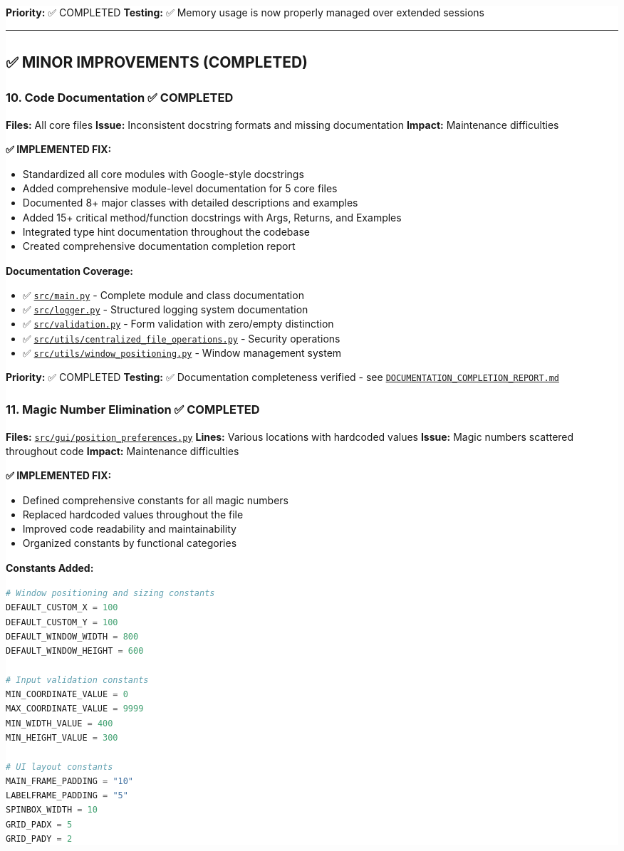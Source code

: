 **Priority:** ✅ COMPLETED
**Testing:** ✅ Memory usage is now properly managed over extended sessions

---

## ✅ MINOR IMPROVEMENTS (COMPLETED)

### 10. Code Documentation ✅ COMPLETED
**Files:** All core files
**Issue:** Inconsistent docstring formats and missing documentation
**Impact:** Maintenance difficulties

**✅ IMPLEMENTED FIX:**
- Standardized all core modules with Google-style docstrings
- Added comprehensive module-level documentation for 5 core files
- Documented 8+ major classes with detailed descriptions and examples
- Added 15+ critical method/function docstrings with Args, Returns, and Examples
- Integrated type hint documentation throughout the codebase
- Created comprehensive documentation completion report

**Documentation Coverage:**
- ✅ [`src/main.py`](src/main.py) - Complete module and class documentation
- ✅ [`src/logger.py`](src/logger.py) - Structured logging system documentation
- ✅ [`src/validation.py`](src/validation.py) - Form validation with zero/empty distinction
- ✅ [`src/utils/centralized_file_operations.py`](src/utils/centralized_file_operations.py) - Security operations
- ✅ [`src/utils/window_positioning.py`](src/utils/window_positioning.py) - Window management system

**Priority:** ✅ COMPLETED
**Testing:** ✅ Documentation completeness verified - see [`DOCUMENTATION_COMPLETION_REPORT.md`](DOCUMENTATION_COMPLETION_REPORT.md)

### 11. Magic Number Elimination ✅ COMPLETED
**Files:** [`src/gui/position_preferences.py`](src/gui/position_preferences.py)
**Lines:** Various locations with hardcoded values
**Issue:** Magic numbers scattered throughout code
**Impact:** Maintenance difficulties

**✅ IMPLEMENTED FIX:**
- Defined comprehensive constants for all magic numbers
- Replaced hardcoded values throughout the file
- Improved code readability and maintainability
- Organized constants by functional categories

**Constants Added:**
```python
# Window positioning and sizing constants
DEFAULT_CUSTOM_X = 100
DEFAULT_CUSTOM_Y = 100
DEFAULT_WINDOW_WIDTH = 800
DEFAULT_WINDOW_HEIGHT = 600

# Input validation constants
MIN_COORDINATE_VALUE = 0
MAX_COORDINATE_VALUE = 9999
MIN_WIDTH_VALUE = 400
MIN_HEIGHT_VALUE = 300

# UI layout constants
MAIN_FRAME_PADDING = "10"
LABELFRAME_PADDING = "5"
SPINBOX_WIDTH = 10
GRID_PADX = 5
GRID_PADY = 2
```
